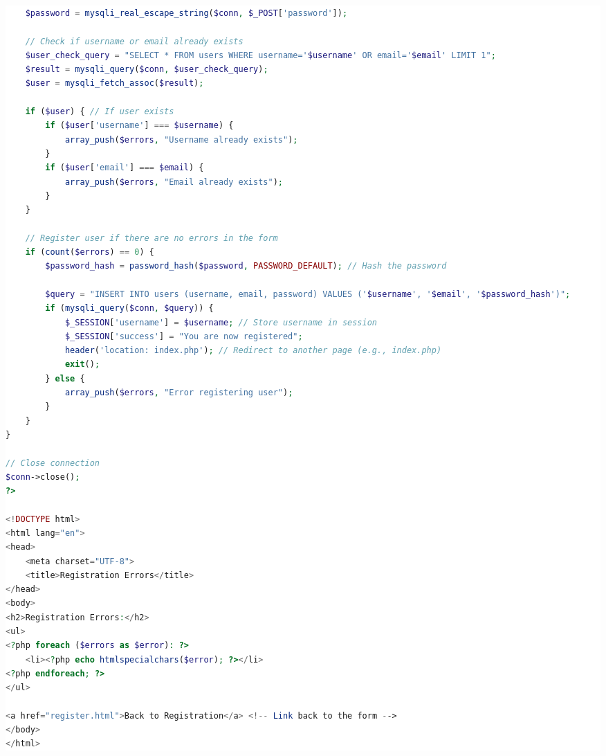 ```php
    $password = mysqli_real_escape_string($conn, $_POST['password']);

    // Check if username or email already exists
    $user_check_query = "SELECT * FROM users WHERE username='$username' OR email='$email' LIMIT 1";
    $result = mysqli_query($conn, $user_check_query);
    $user = mysqli_fetch_assoc($result);

    if ($user) { // If user exists
        if ($user['username'] === $username) {
            array_push($errors, "Username already exists");
        }
        if ($user['email'] === $email) {
            array_push($errors, "Email already exists");
        }
    }

    // Register user if there are no errors in the form
    if (count($errors) == 0) {
        $password_hash = password_hash($password, PASSWORD_DEFAULT); // Hash the password

        $query = "INSERT INTO users (username, email, password) VALUES ('$username', '$email', '$password_hash')";
        if (mysqli_query($conn, $query)) {
            $_SESSION['username'] = $username; // Store username in session
            $_SESSION['success'] = "You are now registered";
            header('location: index.php'); // Redirect to another page (e.g., index.php)
            exit();
        } else {
            array_push($errors, "Error registering user");
        }
    }
}

// Close connection
$conn->close();
?>

<!DOCTYPE html>
<html lang="en">
<head>
    <meta charset="UTF-8">
    <title>Registration Errors</title>
</head>
<body>
<h2>Registration Errors:</h2>
<ul>
<?php foreach ($errors as $error): ?>
    <li><?php echo htmlspecialchars($error); ?></li>
<?php endforeach; ?>
</ul>

<a href="register.html">Back to Registration</a> <!-- Link back to the form -->
</body>
</html>

```
